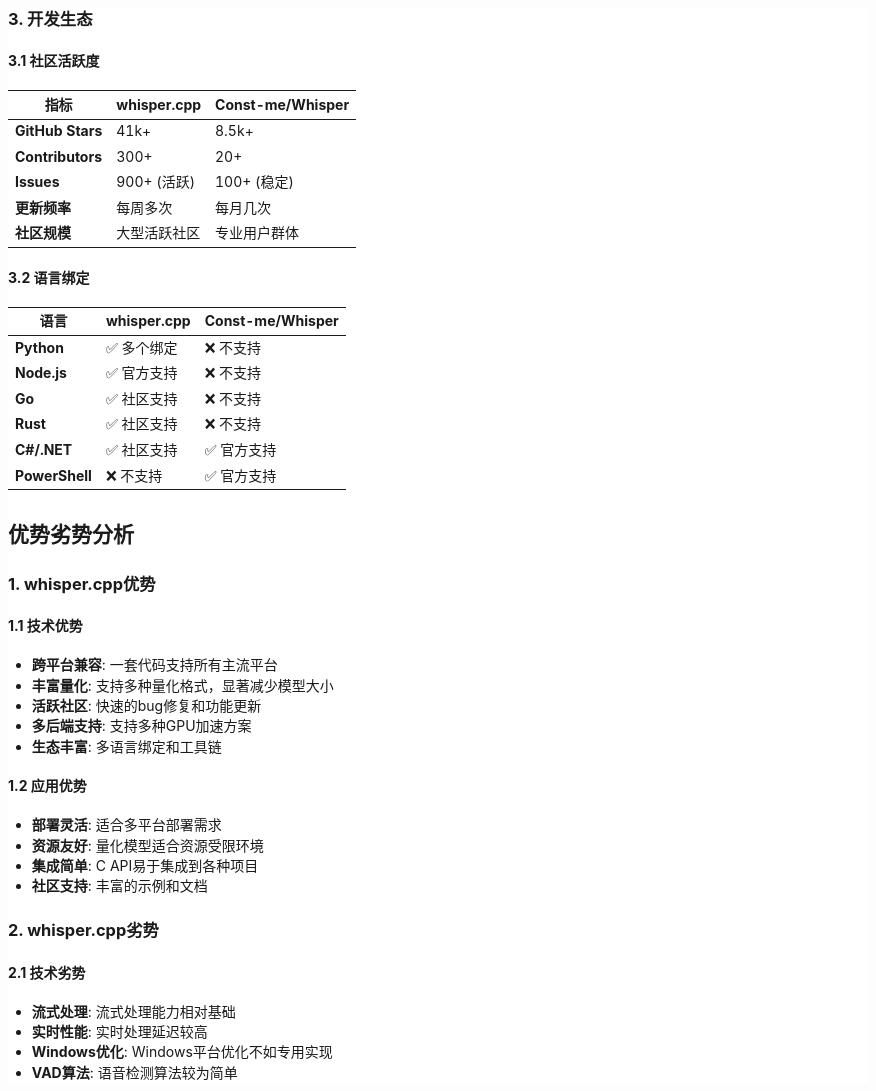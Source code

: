 ### 3. 开发生态

#### 3.1 社区活跃度

| 指标 | whisper.cpp | Const-me/Whisper |
|------|-------------|------------------|
| **GitHub Stars** | 41k+ | 8.5k+ |
| **Contributors** | 300+ | 20+ |
| **Issues** | 900+ (活跃) | 100+ (稳定) |
| **更新频率** | 每周多次 | 每月几次 |
| **社区规模** | 大型活跃社区 | 专业用户群体 |

#### 3.2 语言绑定

| 语言 | whisper.cpp | Const-me/Whisper |
|------|-------------|------------------|
| **Python** | ✅ 多个绑定 | ❌ 不支持 |
| **Node.js** | ✅ 官方支持 | ❌ 不支持 |
| **Go** | ✅ 社区支持 | ❌ 不支持 |
| **Rust** | ✅ 社区支持 | ❌ 不支持 |
| **C#/.NET** | ✅ 社区支持 | ✅ 官方支持 |
| **PowerShell** | ❌ 不支持 | ✅ 官方支持 |

## 优势劣势分析

### 1. whisper.cpp优势

#### 1.1 技术优势
- **跨平台兼容**: 一套代码支持所有主流平台
- **丰富量化**: 支持多种量化格式，显著减少模型大小
- **活跃社区**: 快速的bug修复和功能更新
- **多后端支持**: 支持多种GPU加速方案
- **生态丰富**: 多语言绑定和工具链

#### 1.2 应用优势
- **部署灵活**: 适合多平台部署需求
- **资源友好**: 量化模型适合资源受限环境
- **集成简单**: C API易于集成到各种项目
- **社区支持**: 丰富的示例和文档

### 2. whisper.cpp劣势

#### 2.1 技术劣势
- **流式处理**: 流式处理能力相对基础
- **实时性能**: 实时处理延迟较高
- **Windows优化**: Windows平台优化不如专用实现
- **VAD算法**: 语音检测算法较为简单
